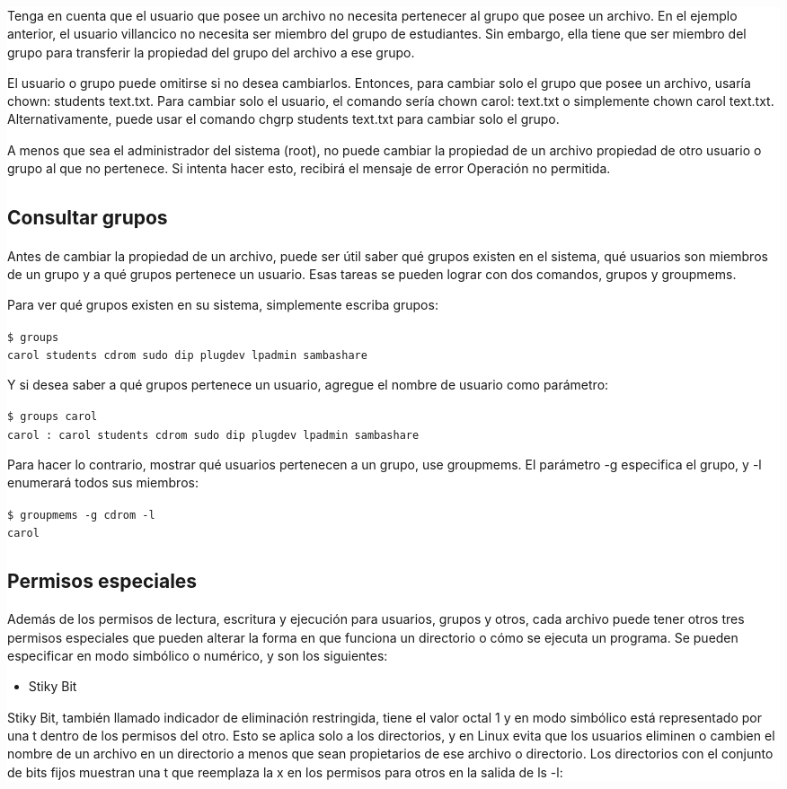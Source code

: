 
Tenga en cuenta que el usuario que posee un archivo no necesita pertenecer al grupo que posee un archivo. En el ejemplo anterior, el usuario villancico no necesita ser miembro del grupo de estudiantes. Sin embargo, ella tiene que ser miembro del grupo para transferir la propiedad del grupo del archivo a ese grupo.



El usuario o grupo puede omitirse si no desea cambiarlos. Entonces, para cambiar solo el grupo que posee un archivo, usaría chown: students text.txt. Para cambiar solo el usuario, el comando sería chown carol: text.txt o simplemente chown carol text.txt. Alternativamente, puede usar el comando chgrp students text.txt para cambiar solo el grupo.



A menos que sea el administrador del sistema (root), no puede cambiar la propiedad de un archivo propiedad de otro usuario o grupo al que no pertenece. Si intenta hacer esto, recibirá el mensaje de error Operación no permitida.



## Consultar grupos
Antes de cambiar la propiedad de un archivo, puede ser útil saber qué grupos existen en el sistema, qué usuarios son miembros de un grupo y a qué grupos pertenece un usuario. Esas tareas se pueden lograr con dos comandos, grupos y groupmems.



Para ver qué grupos existen en su sistema, simplemente escriba grupos:

	$ groups
	carol students cdrom sudo dip plugdev lpadmin sambashare

Y si desea saber a qué grupos pertenece un usuario, agregue el nombre de usuario como parámetro:

	$ groups carol
	carol : carol students cdrom sudo dip plugdev lpadmin sambashare

Para hacer lo contrario, mostrar qué usuarios pertenecen a un grupo, use groupmems. El parámetro -g especifica el grupo, y -l enumerará todos sus miembros:

	$ groupmems -g cdrom -l
	carol


## Permisos especiales
Además de los permisos de lectura, escritura y ejecución para usuarios, grupos y otros, cada archivo puede tener otros tres permisos especiales que pueden alterar la forma en que funciona un directorio o cómo se ejecuta un programa. Se pueden especificar en modo simbólico o numérico, y son los siguientes:

- Stiky Bit

Stiky Bit, también llamado indicador de eliminación restringida, tiene el valor octal 1 y en modo simbólico está representado por una t dentro de los permisos del otro. Esto se aplica solo a los directorios, y en Linux evita que los usuarios eliminen o cambien el nombre de un archivo en un directorio a menos que sean propietarios de ese archivo o directorio.
Los directorios con el conjunto de bits fijos muestran una t que reemplaza la x en los permisos para otros en la salida de ls -l:
